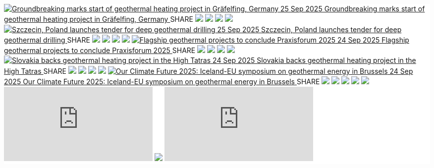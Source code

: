 [ ![Groundbreaking marks start of geothermal heating project in Gräfelfing, Germany](https://www.thinkgeoenergy.com/wp-content/uploads/2025/09/grf_geothermie-start-spatenstich-400x225.jpg) 25 Sep 2025 Groundbreaking marks start of geothermal heating project in Gräfelfing, Germany ](https://www.thinkgeoenergy.com/groundbreaking-marks-start-of-geothermal-project-in-grafelfing/)
SHARE
![](https://www.thinkgeoenergy.com/france-publishes-list-of-concrete-measures-to-accelerate-geothermal-development/) ![](https://www.thinkgeoenergy.com/france-publishes-list-of-concrete-measures-to-accelerate-geothermal-development/) ![](https://www.thinkgeoenergy.com/france-publishes-list-of-concrete-measures-to-accelerate-geothermal-development/) ![](https://www.thinkgeoenergy.com/france-publishes-list-of-concrete-measures-to-accelerate-geothermal-development/)
[ ![Szczecin, Poland launches tender for deep geothermal drilling](https://www.thinkgeoenergy.com/wp-content/uploads/2025/09/Szczecin_Poland_sailing_ships-400x225.jpg) 25 Sep 2025 Szczecin, Poland launches tender for deep geothermal drilling ](https://www.thinkgeoenergy.com/szczecin-launches-tender-for-deep-geothermal-well/)
SHARE
![](https://www.thinkgeoenergy.com/france-publishes-list-of-concrete-measures-to-accelerate-geothermal-development/) ![](https://www.thinkgeoenergy.com/france-publishes-list-of-concrete-measures-to-accelerate-geothermal-development/) ![](https://www.thinkgeoenergy.com/france-publishes-list-of-concrete-measures-to-accelerate-geothermal-development/) ![](https://www.thinkgeoenergy.com/france-publishes-list-of-concrete-measures-to-accelerate-geothermal-development/)
[ ![Flagship geothermal projects to conclude Praxisforum 2025](https://www.thinkgeoenergy.com/wp-content/uploads/2020/10/PFB_PraxisforumGeothermieBayern_Enerchange-400x266.png) 24 Sep 2025 Flagship geothermal projects to conclude Praxisforum 2025 ](https://www.thinkgeoenergy.com/flagship-geothermal-projects-to-conclude-praxisforum-2025/)
SHARE
![](https://www.thinkgeoenergy.com/france-publishes-list-of-concrete-measures-to-accelerate-geothermal-development/) ![](https://www.thinkgeoenergy.com/france-publishes-list-of-concrete-measures-to-accelerate-geothermal-development/) ![](https://www.thinkgeoenergy.com/france-publishes-list-of-concrete-measures-to-accelerate-geothermal-development/) ![](https://www.thinkgeoenergy.com/france-publishes-list-of-concrete-measures-to-accelerate-geothermal-development/)
[ ![Slovakia backs geothermal heating project in the High Tatras](https://www.thinkgeoenergy.com/wp-content/uploads/2025/09/HighTatra_Slovakia-400x266.jpg) 24 Sep 2025 Slovakia backs geothermal heating project in the High Tatras ](https://www.thinkgeoenergy.com/slovakia-backs-geothermal-heating-project-in-the-high-tatras/)
SHARE
![](https://www.thinkgeoenergy.com/france-publishes-list-of-concrete-measures-to-accelerate-geothermal-development/) ![](https://www.thinkgeoenergy.com/france-publishes-list-of-concrete-measures-to-accelerate-geothermal-development/) ![](https://www.thinkgeoenergy.com/france-publishes-list-of-concrete-measures-to-accelerate-geothermal-development/) ![](https://www.thinkgeoenergy.com/france-publishes-list-of-concrete-measures-to-accelerate-geothermal-development/)
[ ![Our Climate Future 2025: Iceland-EU symposium on geothermal energy in Brussels](https://www.thinkgeoenergy.com/wp-content/uploads/2025/09/Our-Climate-Future-Event-Oct-2025-ocf-hellisheidi-400x224.png) 24 Sep 2025 Our Climate Future 2025: Iceland-EU symposium on geothermal energy in Brussels ](https://www.thinkgeoenergy.com/our-climate-future-2025-iceland-eu-symposium-on-geothermal-energy-in-brussels/)
SHARE
![](https://www.thinkgeoenergy.com/france-publishes-list-of-concrete-measures-to-accelerate-geothermal-development/) ![](https://www.thinkgeoenergy.com/france-publishes-list-of-concrete-measures-to-accelerate-geothermal-development/) ![](https://www.thinkgeoenergy.com/france-publishes-list-of-concrete-measures-to-accelerate-geothermal-development/) ![](https://www.thinkgeoenergy.com/france-publishes-list-of-concrete-measures-to-accelerate-geothermal-development/)
[](https://www.thinkgeoenergy.com/france-publishes-list-of-concrete-measures-to-accelerate-geothermal-development/) [](https://www.thinkgeoenergy.com/france-publishes-list-of-concrete-measures-to-accelerate-geothermal-development/)
[![](https://ads.thinkgeoenergy.com/images/eacfb4973619c36e88404f2b367e4f06.jpg)](https://ads.thinkgeoenergy.com/delivery/cl.php?bannerid=259&zoneid=145&sig=b29592330aee2868e962b21920aed234739ce8009449f8ebb80c20e0ae6a7231&oadest=https%3A%2F%2Fwww.jrgenergy.com%2F%3F%26utm_source%3Dthink%2Bgeo%2Benergy%26utm_medium%3Ddisplay%26utm_campaign%3Dthink%2Bgeo%2Benergy%2Bwebsite%2Badvertising)
![](https://ads.thinkgeoenergy.com/delivery/lg.php?bannerid=259&campaignid=1&zoneid=145&loc=https%3A%2F%2Fwww.thinkgeoenergy.com%2Ffrance-publishes-list-of-concrete-measures-to-accelerate-geothermal-development%2F&cb=adb0487d75)
[![](https://ads.thinkgeoenergy.com/images/41406b95b88864e0758fc238260291b4.jpg)](https://ads.thinkgeoenergy.com/delivery/cl.php?bannerid=261&zoneid=152&sig=7ccc20cb02a155ba32ccf3a8b531d9d17da1a7c711ab999c04b9c70dc64d357c&oadest=https%3A%2F%2Fwww.jrgenergy.com%2F%3F%26utm_source%3Dthink%2Bgeo%2Benergy%26utm_medium%3Ddisplay%26utm_campaign%3Dthink%2Bgeo%2Benergy%2Bwebsite%2Badvertising)
![](https://ads.thinkgeoenergy.com/delivery/lg.php?bannerid=261&campaignid=1&zoneid=152&loc=https%3A%2F%2Fwww.thinkgeoenergy.com%2Ffrance-publishes-list-of-concrete-measures-to-accelerate-geothermal-development%2F&cb=65340ffc5f)